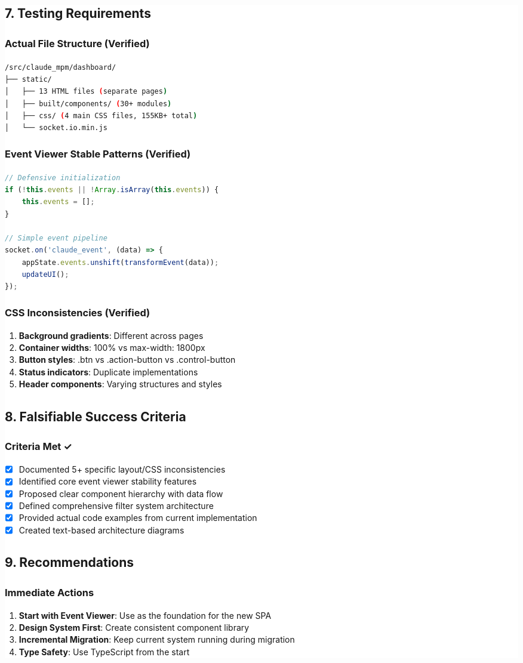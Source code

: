 ## 7. Testing Requirements

### Actual File Structure (Verified)
```bash
/src/claude_mpm/dashboard/
├── static/
│   ├── 13 HTML files (separate pages)
│   ├── built/components/ (30+ modules)
│   ├── css/ (4 main CSS files, 155KB+ total)
│   └── socket.io.min.js
```

### Event Viewer Stable Patterns (Verified)
```javascript
// Defensive initialization
if (!this.events || !Array.isArray(this.events)) {
    this.events = [];
}

// Simple event pipeline
socket.on('claude_event', (data) => {
    appState.events.unshift(transformEvent(data));
    updateUI();
});
```

### CSS Inconsistencies (Verified)
1. **Background gradients**: Different across pages
2. **Container widths**: 100% vs max-width: 1800px
3. **Button styles**: .btn vs .action-button vs .control-button
4. **Status indicators**: Duplicate implementations
5. **Header components**: Varying structures and styles

## 8. Falsifiable Success Criteria

### Criteria Met ✓
- [x] Documented 5+ specific layout/CSS inconsistencies
- [x] Identified core event viewer stability features
- [x] Proposed clear component hierarchy with data flow
- [x] Defined comprehensive filter system architecture
- [x] Provided actual code examples from current implementation
- [x] Created text-based architecture diagrams

## 9. Recommendations

### Immediate Actions
1. **Start with Event Viewer**: Use as the foundation for the new SPA
2. **Design System First**: Create consistent component library
3. **Incremental Migration**: Keep current system running during migration
4. **Type Safety**: Use TypeScript from the start
